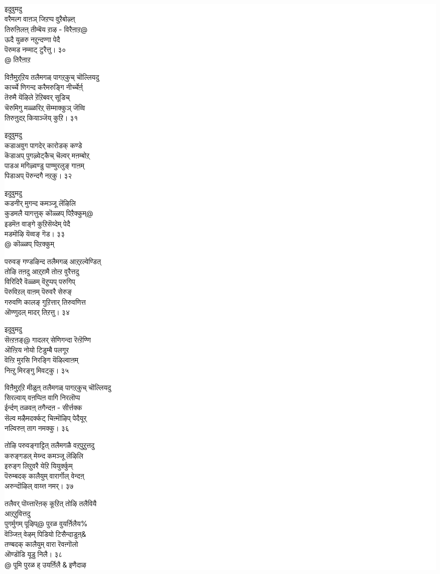 इदुवुमदु  
वरैमल्ग वाऩञ् जिऱप्प वुऱैबोऴ्ऩ्  
तिरुऩिलऩ् तीम्बॆय ऱाऴ - विरैऩाऱ@  
ऊदै युळरु नऱुन्दण्गा पेदै  
पॆरुमड नम्माट् टुरैत्तु।          ३०  
@ तिरैऩाऱ  
  
विऩैमुऱ्‌ऱिय तलैमगळ् पागऱ्‌कुच् चॊल्लियदु  
कार्च्चे णिगन्द करैमरुङ्गि नीर्च्चेर्ऩ्  
तॆरुमै यॆऴिले ऱॆऱिबवर् सूडिच्  
चॆरुमिगु मळ्ळरिऱ्‌ सॆम्माक्कुञ् जॆव्वि  
तिरुऩुदऱ्‌ कियाञ्जॆय् कुऱि।         ३१  
  
इदुवुमदु  
कडाअवुग पागदेर् कारोडक् कण्डे  
कॆडाअप् पुगऴ्वेट्कैच् चॆल्वर् मऩम्बोऱ्‌  
पाडअ मगिऴ्वण्डु पाण्मुरलुङ् गाऩम्  
पिडाअप् पॆरुन्दगै नऱ्‌कु।           ३२  
  
इदुवुमदु  
कडनीर् मुगन्द कमञ्जू लॆऴिलि  
कुडमलै यागत्तुक् कॊळ्ळप् पिऱैक्कुम्@  
इडमॆऩ वाङ्गे कुऱिसॆय्देम् पेदै  
मडमॊऴि यॆव्वङ् गॆड।        ३३  
@ कॊळ्ळप् पिऱक्कुम्  
  
परुवङ् गण्डऴिन्द तलैमगळ् आऱ्‌ऱल्वेण्डित्   
तोऴि तऩदु आऱ्‌ऱामै तोऩ्ऱ वुरैत्तदु  
विरिदिरै वॆळ्ळम् वॆऱुप्पप् परुगिप्  
पॆरुविऱल् वाऩम् पॆरुवरै सेरुङ्  
गरुवणि कालङ् गुऱित्तार् तिरुवणित्त  
ऒण्णुदल् मादर् तिऱत्तु।          ३४  
  
इदुवुमदु  
सॆऩ्ऱऩङ्@ गादलर् सेणिगन्दा रॆऩ्ऱॆण्णि  
ऒऩ्ऱिय नोयो टिडुम्बै पलगूर  
वॆऩ्ऱि मुरसि निरङ्गि यॆऴिल्वाऩम्  
निऩ्ऱु मिरङ्गु मिवट्कु।        ३५  
  
विऩैमुऱ्‌ऱि मीळुऩ् तलैमगळ् पागऱ्‌कुच् चॊल्लियदु  
सिरल्वाय् वऩप्पिऩ वागि निरलॊप्प  
ईर्न्दण् तळवऩ् तगैन्दऩ - सीर्त्तक्क  
सॆल्व मऴैमदर्क्कट् चिऩ्मॊऴिप् पेदैयूर्  
नल्विरुऩ् ताग नमक्कु।     ३६  
  
तोऴि परुवङ्गाट्टित् तलैमगळै वऱ्‌पुऱुत्तदु  
करुङ्गडल् मेय्न्द कमञ्जू लॆऴिलि  
इरुङ्ग लिऱुवरै येऱि यियुर्क्कुम्  
पॆरुम्बदक् कालैयुम् वारार्गॊल् वेन्दऩ्  
अरुन्दॊऴिल् वाय्त्त नमर्।        ३७  
  
तलैवर् पॊय्त्तारॆऩक् कूऱित् तोऴि तलैवियै  
आऱ्‌ऱुवित्तदु  
पुगर्मुगम् पूऴिप्@ पुरळ वुयर्ऩिलैय%  
वॆञ्जिऩ् वेऴम् पिडियो टिसैन्दाडुऩ्&  
तण्बदक् कालैयुम् वारा रॆवऩ्गॊलो  
ऒण्डॊडि यूडु निलै।               ३८  
@  पूमि पुरळ     ह् उयर्ऩिलै     &  इणैदाऴ  
  